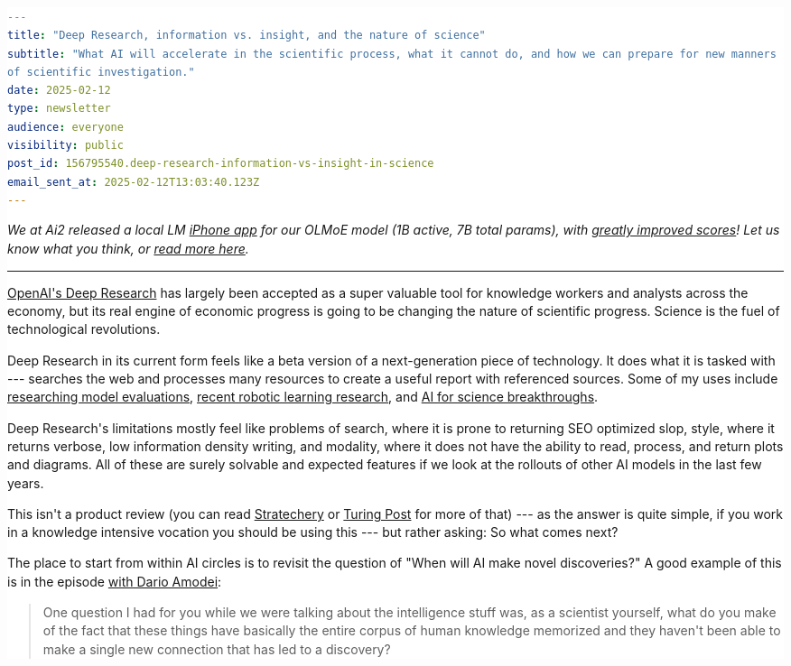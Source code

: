 ```yaml
---
title: "Deep Research, information vs. insight, and the nature of science"
subtitle: "What AI will accelerate in the scientific process, what it cannot do, and how we can prepare for new manners of scientific investigation."
date: 2025-02-12
type: newsletter
audience: everyone
visibility: public
post_id: 156795540.deep-research-information-vs-insight-in-science
email_sent_at: 2025-02-12T13:03:40.123Z
---
```

*We at Ai2 released a local LM [iPhone app](https://apps.apple.com/app/id6738533815) for our OLMoE model (1B active, 7B total params), with [greatly improved scores](https://huggingface.co/allenai/OLMoE-1B-7B-0125-Instruct)! Let us know what you think, or [read more here](https://allenai.org/blog/olmoe-app).*

<div>

------------------------------------------------------------------------

</div>

[OpenAI's Deep Research](https://openai.com/index/introducing-deep-research/) has largely been accepted as a super valuable tool for knowledge workers and analysts across the economy, but its real engine of economic progress is going to be changing the nature of scientific progress. Science is the fuel of technological revolutions.

Deep Research in its current form feels like a beta version of a next-generation piece of technology. It does what it is tasked with --- searches the web and processes many resources to create a useful report with referenced sources. Some of my uses include [researching model evaluations](https://chatgpt.com/share/67a3a81d-31f4-8005-9cb0-6e985f6a617a), [recent robotic learning research](https://chatgpt.com/share/67a4df43-bb14-8005-8aa1-75b3b91370b6), and [AI for science breakthroughs](https://chatgpt.com/share/67a8e265-b7fc-8005-93f3-83fbfb392771).

Deep Research's limitations mostly feel like problems of search, where it is prone to returning SEO optimized slop, style, where it returns verbose, low information density writing, and modality, where it does not have the ability to read, process, and return plots and diagrams. All of these are surely solvable and expected features if we look at the rollouts of other AI models in the last few years.

This isn't a product review (you can read [Stratechery](https://stratechery.com/2025/deep-research-and-knowledge-value/) or [Turing Post](https://www.turingpost.com/p/fod87?_bhlid=b5475ffe865a70cea5fc76bc1589c7fbada04657&last_resource_guid=Post%3Aed81b6c7-668b-4de2-bf4f-7a904887b8f8&utm_campaign=87-why-deepresearch-should-be-your-new-hire&utm_medium=newsletter&utm_source=www.turingpost.com) for more of that) --- as the answer is quite simple, if you work in a knowledge intensive vocation you should be using this --- but rather asking: So what comes next?

The place to start from within AI circles is to revisit the question of "When will AI make novel discoveries?" A good example of this is in the episode [with Dario Amodei](https://www.dwarkeshpatel.com/p/dario-amodei):

> One question I had for you while we were talking about the intelligence stuff was, as a scientist yourself, what do you make of the fact that these things have basically the entire corpus of human knowledge memorized and they haven\'t been able to make a single new connection that has led to a discovery?
